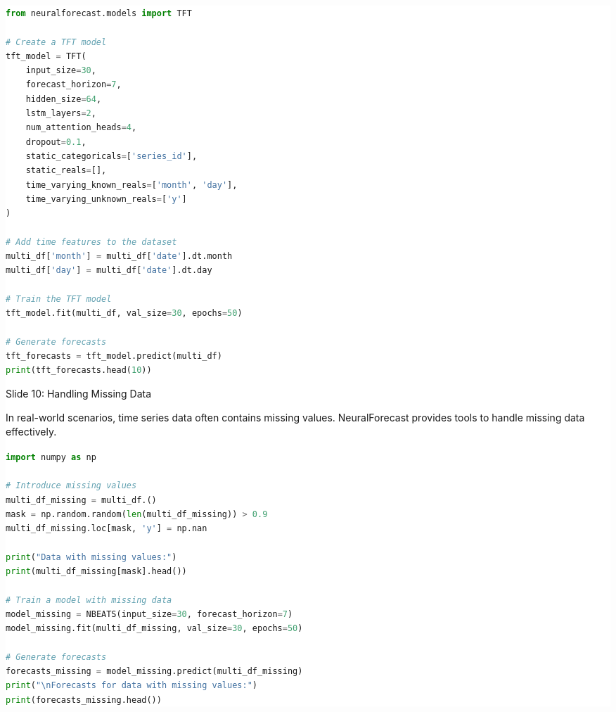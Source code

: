 ```python
from neuralforecast.models import TFT

# Create a TFT model
tft_model = TFT(
    input_size=30,
    forecast_horizon=7,
    hidden_size=64,
    lstm_layers=2,
    num_attention_heads=4,
    dropout=0.1,
    static_categoricals=['series_id'],
    static_reals=[],
    time_varying_known_reals=['month', 'day'],
    time_varying_unknown_reals=['y']
)

# Add time features to the dataset
multi_df['month'] = multi_df['date'].dt.month
multi_df['day'] = multi_df['date'].dt.day

# Train the TFT model
tft_model.fit(multi_df, val_size=30, epochs=50)

# Generate forecasts
tft_forecasts = tft_model.predict(multi_df)
print(tft_forecasts.head(10))
```

Slide 10: Handling Missing Data

In real-world scenarios, time series data often contains missing values. NeuralForecast provides tools to handle missing data effectively.

```python
import numpy as np

# Introduce missing values
multi_df_missing = multi_df.()
mask = np.random.random(len(multi_df_missing)) > 0.9
multi_df_missing.loc[mask, 'y'] = np.nan

print("Data with missing values:")
print(multi_df_missing[mask].head())

# Train a model with missing data
model_missing = NBEATS(input_size=30, forecast_horizon=7)
model_missing.fit(multi_df_missing, val_size=30, epochs=50)

# Generate forecasts
forecasts_missing = model_missing.predict(multi_df_missing)
print("\nForecasts for data with missing values:")
print(forecasts_missing.head())
```
